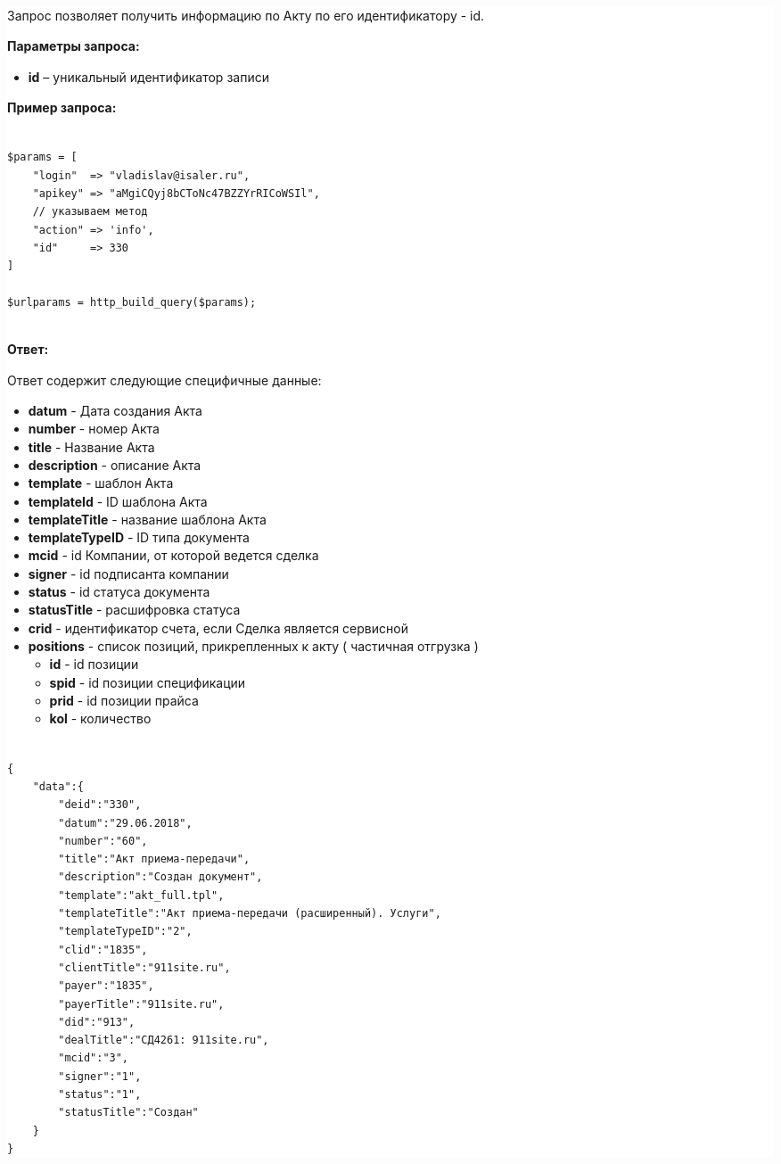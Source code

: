 Запрос позволяет получить информацию по Акту по его идентификатору - id.

**Параметры запроса:**

- **id** – уникальный идентификатор записи

**Пример запроса:**

<pre><code class="php">
$params = [
    "login"  => "vladislav@isaler.ru",
    "apikey" => "aMgiCQyj8bCToNc47BZZYrRICoWSIl",
	// указываем метод
	"action" => 'info',
	"id"     => 330
]

$urlparams = http_build_query($params);

</code></pre>

**Ответ:**

Ответ содержит следующие специфичные данные:

- **datum** - Дата создания Акта
- **number** - номер Акта
- **title** - Название Акта
- **description** - описание Акта
- **template** - шаблон Акта
- **templateId** - ID шаблона Акта
- **templateTitle** - название шаблона Акта
- **templateTypeID** - ID типа документа
- **mcid** - id Компании, от которой ведется сделка
- **signer** - id подписанта компании
- **status** - id статуса документа
- **statusTitle** - расшифровка статуса
- **crid** - идентификатор счета, если Сделка является сервисной
- **positions** - список позиций, прикрепленных к акту ( частичная отгрузка )
	- **id**   - id позиции
	- **spid** - id позиции спецификации
	- **prid** - id позиции прайса
	- **kol**  - количество

<pre><code class="json">
{
	"data":{
		"deid":"330",
		"datum":"29.06.2018",
		"number":"60",
		"title":"Акт приема-передачи",
		"description":"Создан документ",
		"template":"akt_full.tpl",
		"templateTitle":"Акт приема-передачи (расширенный). Услуги",
		"templateTypeID":"2",
		"clid":"1835",
		"clientTitle":"911site.ru",
		"payer":"1835",
		"payerTitle":"911site.ru",
		"did":"913",
		"dealTitle":"СД4261: 911site.ru",
		"mcid":"3",
		"signer":"1",
		"status":"1",
		"statusTitle":"Создан"
	}
}
</code></pre>